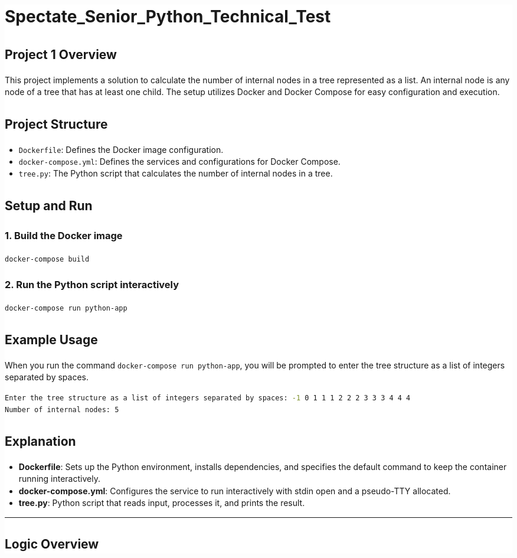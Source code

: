# Spectate_Senior_Python_Technical_Test

## Project 1 Overview

This project implements a solution to calculate the number of internal nodes in a tree represented as a list. An internal node is any node of a tree that has at least one child. The setup utilizes Docker and Docker Compose for easy configuration and execution.

## Project Structure

- `Dockerfile`: Defines the Docker image configuration.
- `docker-compose.yml`: Defines the services and configurations for Docker Compose.
- `tree.py`: The Python script that calculates the number of internal nodes in a tree.


## Setup and Run

### 1. Build the Docker image

```sh
docker-compose build
```

### 2. Run the Python script interactively

```sh
docker-compose run python-app
```

## Example Usage

When you run the command `docker-compose run python-app`, you will be prompted to enter the tree structure as a list of integers separated by spaces.

```sh
Enter the tree structure as a list of integers separated by spaces: -1 0 1 1 1 2 2 2 3 3 3 4 4 4
Number of internal nodes: 5
```

## Explanation

- **Dockerfile**: Sets up the Python environment, installs dependencies, and specifies the default command to keep the container running interactively.
- **docker-compose.yml**: Configures the service to run interactively with stdin open and a pseudo-TTY allocated.
- **tree.py**: Python script that reads input, processes it, and prints the result.

---

## Logic Overview
